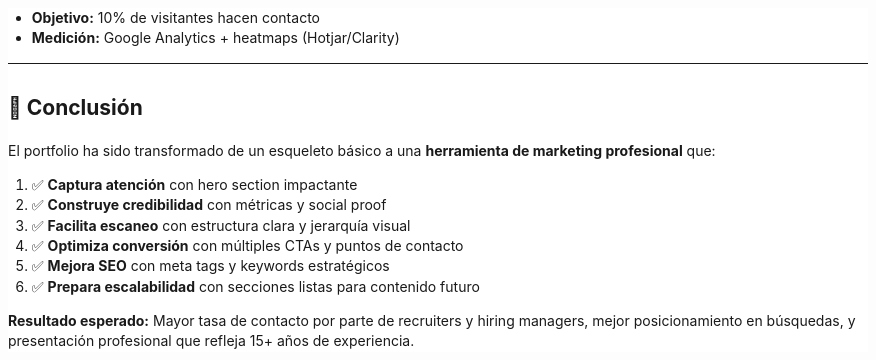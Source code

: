 - **Objetivo:** 10% de visitantes hacen contacto
- **Medición:** Google Analytics + heatmaps (Hotjar/Clarity)

---

## 🎯 Conclusión

El portfolio ha sido transformado de un esqueleto básico a una **herramienta de marketing profesional** que:

1. ✅ **Captura atención** con hero section impactante
2. ✅ **Construye credibilidad** con métricas y social proof
3. ✅ **Facilita escaneo** con estructura clara y jerarquía visual
4. ✅ **Optimiza conversión** con múltiples CTAs y puntos de contacto
5. ✅ **Mejora SEO** con meta tags y keywords estratégicos
6. ✅ **Prepara escalabilidad** con secciones listas para contenido futuro

**Resultado esperado:** Mayor tasa de contacto por parte de recruiters y hiring managers, mejor posicionamiento en búsquedas, y presentación profesional que refleja 15+ años de experiencia.
